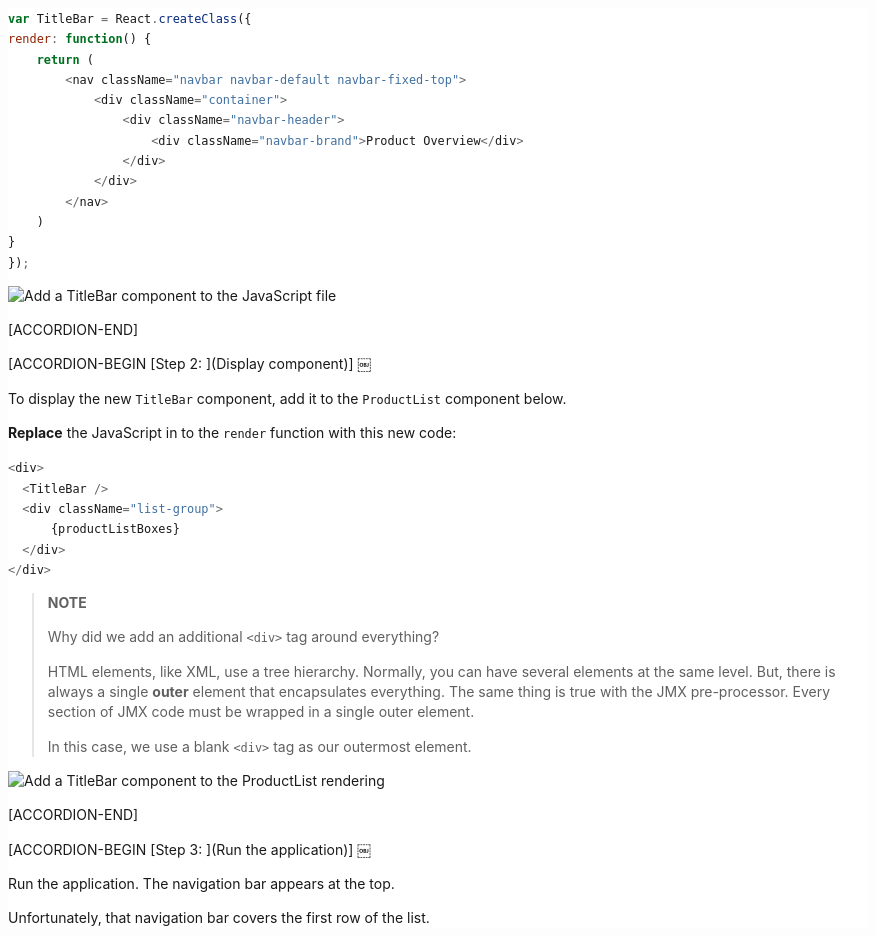 ```javascript
var TitleBar = React.createClass({
render: function() {
	return (
		<nav className="navbar navbar-default navbar-fixed-top">
			<div className="container">
				<div className="navbar-header">
					<div className="navbar-brand">Product Overview</div>
				</div>
			</div>
		</nav>
	)
}
});
```

![Add a TitleBar component to the JavaScript file](1-1.png)


[ACCORDION-END]

[ACCORDION-BEGIN [Step 2: ](Display component)] ￼

To display the new `TitleBar` component, add it to the `ProductList` component below.  

**Replace** the JavaScript in to the `render` function with this new code:

```javascript
<div>
  <TitleBar />
  <div className="list-group">
      {productListBoxes}
  </div>
</div>
```

> **NOTE**
>
> Why did we add an additional `<div>` tag around everything?  
>
> HTML elements, like XML, use a tree hierarchy.  Normally, you can have several elements at the same level.  But, there is always a single **outer** element that encapsulates everything.  The same thing is true with the JMX pre-processor.  Every section of JMX code must be wrapped in a single outer element.
>
> In this case, we use a blank `<div>` tag as our outermost element.

![Add a TitleBar component to the ProductList rendering](1-2.png)


[ACCORDION-END]

[ACCORDION-BEGIN [Step 3: ](Run the application)] ￼

Run the application.  The navigation bar appears at the top.

Unfortunately, that navigation bar covers the first row of the list.
